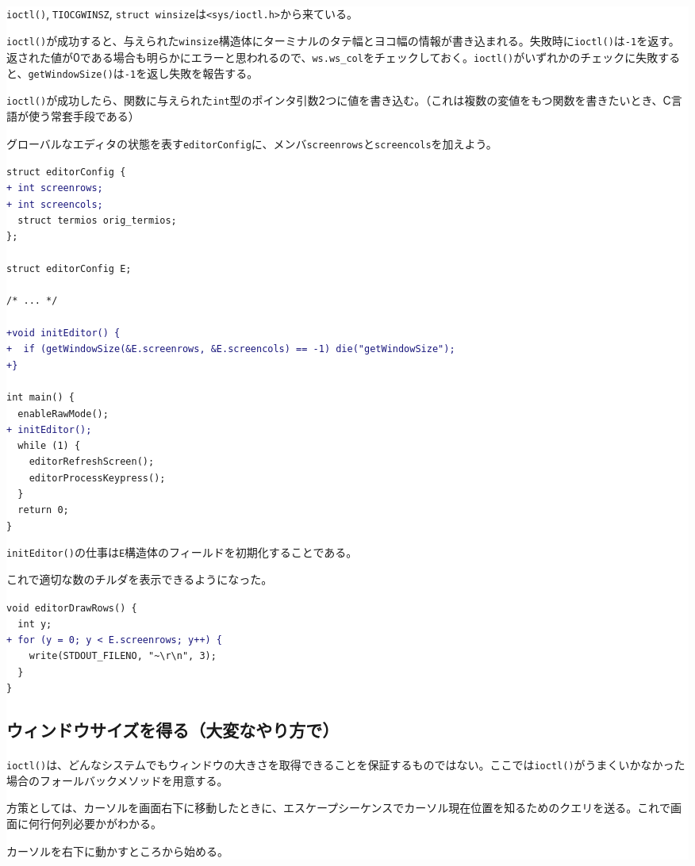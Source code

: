 `ioctl()`, `TIOCGWINSZ`, `struct winsize`は`<sys/ioctl.h>`から来ている。

`ioctl()`が成功すると、与えられた`winsize`構造体にターミナルのタテ幅とヨコ幅の情報が書き込まれる。失敗時に`ioctl()`は`-1`を返す。返された値が0である場合も明らかにエラーと思われるので、`ws.ws_col`をチェックしておく。`ioctl()`がいずれかのチェックに失敗すると、`getWindowSize()`は`-1`を返し失敗を報告する。

`ioctl()`が成功したら、関数に与えられた`int`型のポインタ引数2つに値を書き込む。（これは複数の変値をもつ関数を書きたいとき、C言語が使う常套手段である）

グローバルなエディタの状態を表す`editorConfig`に、メンバ`screenrows`と`screencols`を加えよう。

```diff
struct editorConfig {
+ int screenrows;
+ int screencols;
  struct termios orig_termios;
};

struct editorConfig E;

/* ... */

+void initEditor() {
+  if (getWindowSize(&E.screenrows, &E.screencols) == -1) die("getWindowSize");
+}

int main() {
  enableRawMode();
+ initEditor();
  while (1) {
    editorRefreshScreen();
    editorProcessKeypress();
  }
  return 0;
}
```

`initEditor()`の仕事は`E`構造体のフィールドを初期化することである。

これで適切な数のチルダを表示できるようになった。

```diff
void editorDrawRows() {
  int y;
+ for (y = 0; y < E.screenrows; y++) {
    write(STDOUT_FILENO, "~\r\n", 3);
  }
}
```

## ウィンドウサイズを得る（大変なやり方で）

`ioctl()`は、どんなシステムでもウィンドウの大きさを取得できることを保証するものではない。ここでは`ioctl()`がうまくいかなかった場合のフォールバックメソッドを用意する。

方策としては、カーソルを画面右下に移動したときに、エスケープシーケンスでカーソル現在位置を知るためのクエリを送る。これで画面に何行何列必要かがわかる。

カーソルを右下に動かすところから始める。
